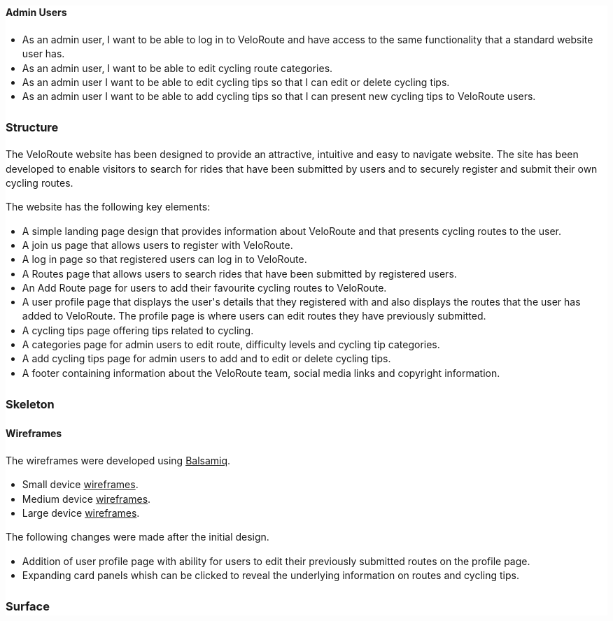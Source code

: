 #### Admin Users

-   As an admin user, I want to be able to log in to VeloRoute and have access to the same functionality that a standard website user has.
-   As an admin user, I want to be able to edit cycling route categories.
-   As an admin user I want to be able to edit cycling tips so that I can edit or delete cycling tips.
-   As an admin user I want to be able to add cycling tips so that I can present new cycling tips to VeloRoute users.

### Structure

The VeloRoute website has been designed to provide an attractive, intuitive and easy to navigate website. The site has been developed to enable visitors to search for rides that have been submitted by users and to securely register and submit their own cycling routes.

The website has the following key elements:

-   A simple landing page design that provides information about VeloRoute and that presents cycling routes to the user.
-   A join us page that allows users to register with VeloRoute.
-   A log in page so that registered users can log in to VeloRoute.
-   A Routes page that allows users to search rides that have been submitted by registered users.
-   An Add Route page for users to add their favourite cycling routes to VeloRoute.
-   A user profile page that displays the user's details that they registered with and also displays the routes that the
    user has added to VeloRoute. The profile page is where users can edit routes they have previously submitted.
-   A cycling tips page offering tips related to cycling.
-   A categories page for admin users to edit route, difficulty levels and cycling tip categories.
-   A add cycling tips page for admin users to add and to edit or delete cycling tips.
-   A footer containing information about the VeloRoute team, social media links and copyright information.

### Skeleton

#### Wireframes

The wireframes were developed using [Balsamiq](https://balsamiq.com/).

-   Small device [wireframes](design/veloroute-small-device.png).
-   Medium device [wireframes](design/veloroute-medium-device.png).
-   Large device [wireframes](design/veloroute-large-device.png).

The following changes were made after the initial design.

-   Addition of user profile page with ability for users to edit their previously submitted routes on the profile page.
-   Expanding card panels whish can be clicked to reveal the underlying information on routes and cycling tips.


### Surface
